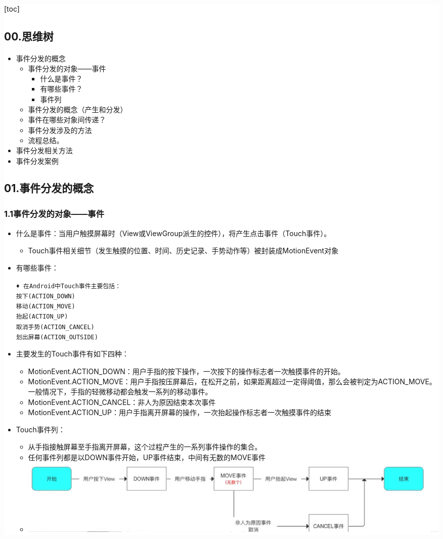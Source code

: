 [toc]

## 00.思维树

- 事件分发的概念
  - 事件分发的对象——事件
    - 什么是事件？
    - 有哪些事件？
    - 事件列
  - 事件分发的概念（产生和分发）
  - 事件在哪些对象间传递？
  - 事件分发涉及的方法
  - 流程总结。
- 事件分发相关方法
- 事件分发案例

## 01.事件分发的概念

### 1.1事件分发的对象——事件

- 什么是事件：当用户触摸屏幕时（View或ViewGroup派生的控件），将产生点击事件（Touch事件）。
  - Touch事件相关细节（发生触摸的位置、时间、历史记录、手势动作等）被封装成MotionEvent对象

- 有哪些事件：

  ```
  ♦ 在Android中Touch事件主要包括：
  按下(ACTION_DOWN)
  移动(ACTION_MOVE)
  抬起(ACTION_UP)
  取消手势(ACTION_CANCEL)
  划出屏幕(ACTION_OUTSIDE)
  ```
  
- 主要发生的Touch事件有如下四种：

  - MotionEvent.ACTION_DOWN：用户手指的按下操作，一次按下的操作标志者一次触摸事件的开始。
  - MotionEvent.ACTION_MOVE：用户手指按压屏幕后，在松开之前，如果距离超过一定得阈值，那么会被判定为ACTION_MOVE。一般情况下，手指的轻微移动都会触发一系列的移动事件。
  - MotionEvent.ACTION_CANCEL：非人为原因结束本次事件
  - MotionEvent.ACTION_UP：用户手指离开屏幕的操作，一次抬起操作标志者一次触摸事件的结束

- Touch事件列：

  - 从手指接触屏幕至手指离开屏幕，这个过程产生的一系列事件操作的集合。
  - 任何事件列都是以DOWN事件开始，UP事件结束，中间有无数的MOVE事件
  - ![image-20241122162055377](./../_pic_/image-20241122162055377.png)

